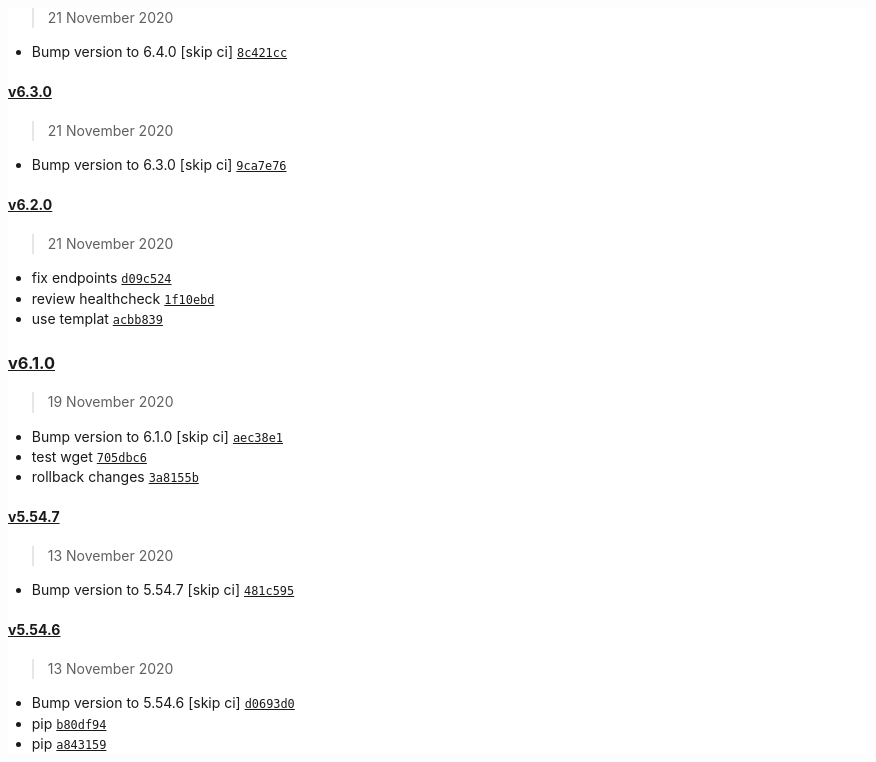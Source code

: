 > 21 November 2020

- Bump version to 6.4.0 [skip ci] [`8c421cc`](https://github.com/pasqdvt-org/io-functions-test-deploy/commit/8c421ccf9f3fb29d82b2e7b9942ba1dd3b842858)

#### [v6.3.0](https://github.com/pasqdvt-org/io-functions-test-deploy/compare/v6.2.0...v6.3.0)

> 21 November 2020

- Bump version to 6.3.0 [skip ci] [`9ca7e76`](https://github.com/pasqdvt-org/io-functions-test-deploy/commit/9ca7e76520fab010a4d7dfeaede77c1b64b7ae45)

#### [v6.2.0](https://github.com/pasqdvt-org/io-functions-test-deploy/compare/v6.1.0...v6.2.0)

> 21 November 2020

- fix endpoints [`d09c524`](https://github.com/pasqdvt-org/io-functions-test-deploy/commit/d09c524b0f4f2eb6680ef4d6b552277b319d2ee8)
- review healthcheck [`1f10ebd`](https://github.com/pasqdvt-org/io-functions-test-deploy/commit/1f10ebdd4e56f541d800ed2f2230b4949e79b875)
- use templat [`acbb839`](https://github.com/pasqdvt-org/io-functions-test-deploy/commit/acbb839fdaacf6c9f68c1a1ef90f82df3e4b8e86)

### [v6.1.0](https://github.com/pasqdvt-org/io-functions-test-deploy/compare/v5.54.7...v6.1.0)

> 19 November 2020

- Bump version to 6.1.0 [skip ci] [`aec38e1`](https://github.com/pasqdvt-org/io-functions-test-deploy/commit/aec38e17b904b0241f42e0f61948e1ac4d606b5c)
- test wget [`705dbc6`](https://github.com/pasqdvt-org/io-functions-test-deploy/commit/705dbc6d1a5e525558e8e01d9b4d9dded36c798d)
- rollback changes [`3a8155b`](https://github.com/pasqdvt-org/io-functions-test-deploy/commit/3a8155b67ad16fe90ca3100f18e0e06a6fab0359)

#### [v5.54.7](https://github.com/pasqdvt-org/io-functions-test-deploy/compare/v5.54.6...v5.54.7)

> 13 November 2020

- Bump version to 5.54.7 [skip ci] [`481c595`](https://github.com/pasqdvt-org/io-functions-test-deploy/commit/481c59562907e9c69d6d10c30e5a9888b543d548)

#### [v5.54.6](https://github.com/pasqdvt-org/io-functions-test-deploy/compare/v5.54.5...v5.54.6)

> 13 November 2020

- Bump version to 5.54.6 [skip ci] [`d0693d0`](https://github.com/pasqdvt-org/io-functions-test-deploy/commit/d0693d0b2e41a8283dee263751a14da8c652f147)
- pip [`b80df94`](https://github.com/pasqdvt-org/io-functions-test-deploy/commit/b80df94417109003841cdb8849892ef82255477d)
- pip [`a843159`](https://github.com/pasqdvt-org/io-functions-test-deploy/commit/a843159524a1be0bc41207dbcc7930f900094013)
